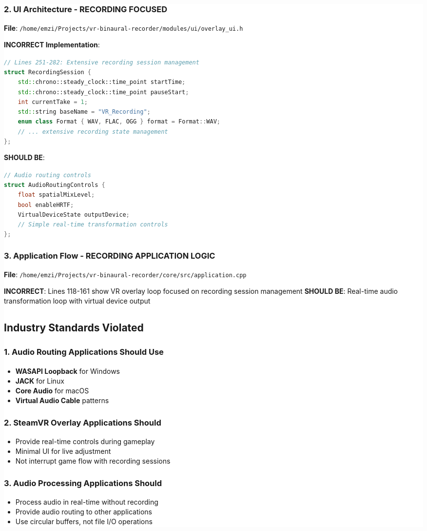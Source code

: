 ### 2. UI Architecture - RECORDING FOCUSED
**File**: `/home/emzi/Projects/vr-binaural-recorder/modules/ui/overlay_ui.h`

**INCORRECT Implementation**:
```cpp
// Lines 251-282: Extensive recording session management
struct RecordingSession {
    std::chrono::steady_clock::time_point startTime;
    std::chrono::steady_clock::time_point pauseStart;
    int currentTake = 1;
    std::string baseName = "VR_Recording";
    enum class Format { WAV, FLAC, OGG } format = Format::WAV;
    // ... extensive recording state management
};
```

**SHOULD BE**:
```cpp
// Audio routing controls
struct AudioRoutingControls {
    float spatialMixLevel;
    bool enableHRTF;
    VirtualDeviceState outputDevice;
    // Simple real-time transformation controls
};
```

### 3. Application Flow - RECORDING APPLICATION LOGIC
**File**: `/home/emzi/Projects/vr-binaural-recorder/core/src/application.cpp`

**INCORRECT**: Lines 118-161 show VR overlay loop focused on recording session management
**SHOULD BE**: Real-time audio transformation loop with virtual device output

## Industry Standards Violated

### 1. Audio Routing Applications Should Use
- **WASAPI Loopback** for Windows
- **JACK** for Linux
- **Core Audio** for macOS
- **Virtual Audio Cable** patterns

### 2. SteamVR Overlay Applications Should
- Provide real-time controls during gameplay
- Minimal UI for live adjustment
- Not interrupt game flow with recording sessions

### 3. Audio Processing Applications Should
- Process audio in real-time without recording
- Provide audio routing to other applications
- Use circular buffers, not file I/O operations
